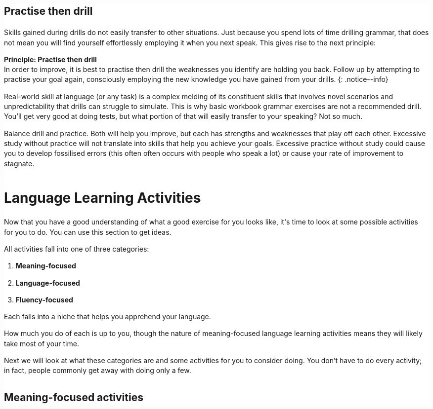 ## Practise then drill

Skills gained during drills do not easily transfer to other situations.
Just because you spend lots of time drilling grammar, that does not mean
you will find yourself effortlessly employing it when you next speak. This gives rise to the next principle:

**Principle: Practise then drill**
\
In order to improve, it is best to practise then drill the weaknesses you identify are holding you back. Follow up by attempting to practise your goal again, consciously employing the new knowledge you have gained from your drills.
{: .notice--info}

Real-world skill at language (or any task) is a complex melding of its
constituent skills that involves novel scenarios and unpredictability
that drills can struggle to simulate. This is why basic workbook grammar
exercises are not a recommended drill. You’ll get very good at doing
tests, but what portion of that will easily transfer to your speaking?
Not so much.

Balance drill and practice. Both will help you improve, but each has strengths and weaknesses that play off each other.
Excessive study without practice will not translate into skills that
help you achieve your goals. Excessive practice without study could
cause you to develop fossilised errors (this often often occurs with
people who speak a lot) or cause your rate of improvement to stagnate.



# Language Learning Activities

Now that you have a good understanding of what a good exercise for you looks like, it's time to look at some possible activities for you to do. You can use this section to get ideas.

All activities fall into one of three categories:

1.  **Meaning-focused**

2.  **Language-focused**

3.  **Fluency-focused**

Each falls into a niche that helps you apprehend your language.

How much you do of each is up to you, though the nature of
meaning-focused language learning activities means they will likely take
most of your time.

Next we will look at what these categories are and some activities for
you to consider doing. You don’t have to do every activity; in fact,
people commonly get away with doing only a few.

## Meaning-focused activities
